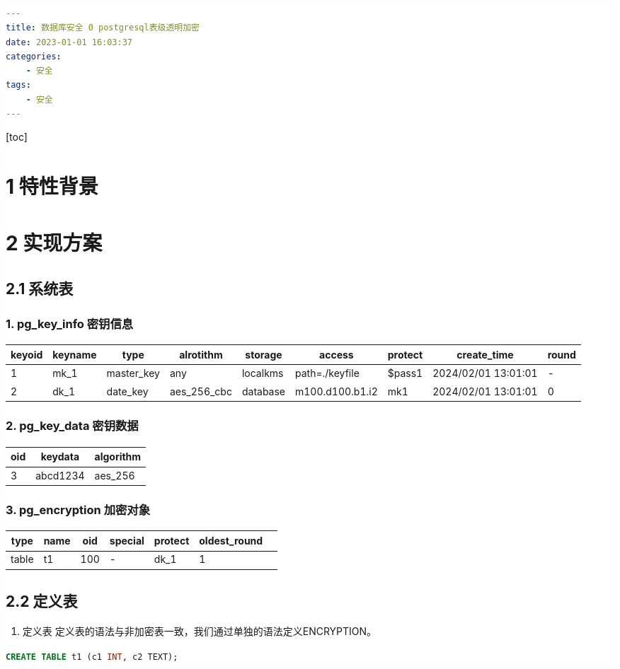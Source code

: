 ```yaml
---
title: 数据库安全 0 postgresql表级透明加密
date: 2023-01-01 16:03:37
categories:
    - 安全
tags:
    - 安全
---
```


[toc]

# 1 特性背景

# 2 实现方案
## 2.1 系统表
### 1. pg_key_info 密钥信息

| keyoid | keyname | type | alrotithm | storage | access | protect | create_time | round |
| - | - | - | - | - | - | - | - | -|
| 1 | mk_1 | master_key | any | localkms | path=./keyfile | $pass1 | 2024/02/01 13:01:01 | - |
| 2 | dk_1 | date_key | aes_256_cbc | database | m100.d100.b1.i2 | mk1 | 2024/02/01 13:01:01 | 0 |

### 2. pg_key_data 密钥数据

| oid | keydata | algorithm |
| - | - | - |
| 3 | abcd1234 | aes_256 |

### 3. pg_encryption 加密对象
| type | name | oid | special | protect | oldest_round |  |
|-|-|-|-|-|-|-|
| table | t1 | 100 | - | dk_1 | 1 |

## 2.2 定义表
1. 定义表
定义表的语法与非加密表一致，我们通过单独的语法定义ENCRYPTION。
```sql
CREATE TABLE t1 (c1 INT, c2 TEXT);
```
